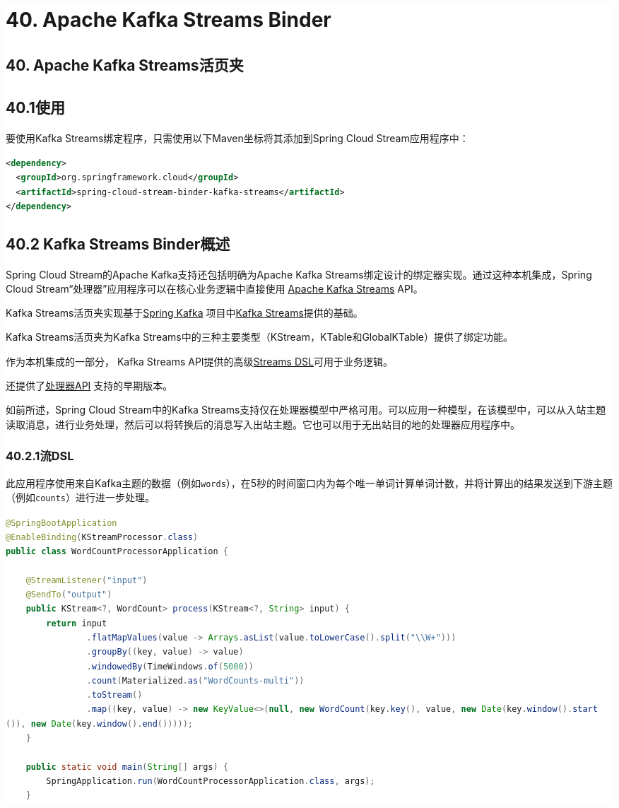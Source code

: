 # 40. Apache Kafka Streams Binder

## 40. Apache Kafka Streams活页夹

## 40.1使用

要使用Kafka Streams绑定程序，只需使用以下Maven坐标将其添加到Spring Cloud Stream应用程序中：

```xml
<dependency>
  <groupId>org.springframework.cloud</groupId>
  <artifactId>spring-cloud-stream-binder-kafka-streams</artifactId>
</dependency>
```

## 40.2 Kafka Streams Binder概述

Spring Cloud Stream的Apache Kafka支持还包括明确为Apache Kafka Streams绑定设计的绑定器实现。通过这种本机集成，Spring Cloud Stream“处理器”应用程序可以在核心业务逻辑中直接使用 [Apache Kafka Streams](https://kafka.apache.org/documentation/streams/developer-guide) API。

Kafka Streams活页夹实现基于[Spring Kafka](https://docs.spring.io/spring-kafka/reference/html/_reference.html#kafka-streams) 项目中[Kafka Streams](https://docs.spring.io/spring-kafka/reference/html/_reference.html#kafka-streams)提供的基础。

Kafka Streams活页夹为Kafka Streams中的三种主要类型（KStream，KTable和GlobalKTable）提供了绑定功能。

作为本机集成的一部分， Kafka Streams API提供的高级[Streams DSL](https://docs.confluent.io/current/streams/developer-guide/dsl-api.html)可用于业务逻辑。

还提供了[处理器API](https://docs.confluent.io/current/streams/developer-guide/processor-api.html) 支持的早期版本。

如前所述，Spring Cloud Stream中的Kafka Streams支持仅在处理器模型中严格可用。可以应用一种模型，在该模型中，可以从入站主题读取消息，进行业务处理，然后可以将转换后的消息写入出站主题。它也可以用于无出站目的地的处理器应用程序中。

### 40.2.1流DSL

此应用程序使用来自Kafka主题的数据（例如`words`），在5秒的时间窗口内为每个唯一单词计算单词计数，并将计算出的结果发送到下游主题（例如`counts`）进行进一步处理。

```java
@SpringBootApplication
@EnableBinding(KStreamProcessor.class)
public class WordCountProcessorApplication {

	@StreamListener("input")
	@SendTo("output")
	public KStream<?, WordCount> process(KStream<?, String> input) {
		return input
                .flatMapValues(value -> Arrays.asList(value.toLowerCase().split("\\W+")))
                .groupBy((key, value) -> value)
                .windowedBy(TimeWindows.of(5000))
                .count(Materialized.as("WordCounts-multi"))
                .toStream()
                .map((key, value) -> new KeyValue<>(null, new WordCount(key.key(), value, new Date(key.window().start()), new Date(key.window().end()))));
    }

	public static void main(String[] args) {
		SpringApplication.run(WordCountProcessorApplication.class, args);
	}
```
